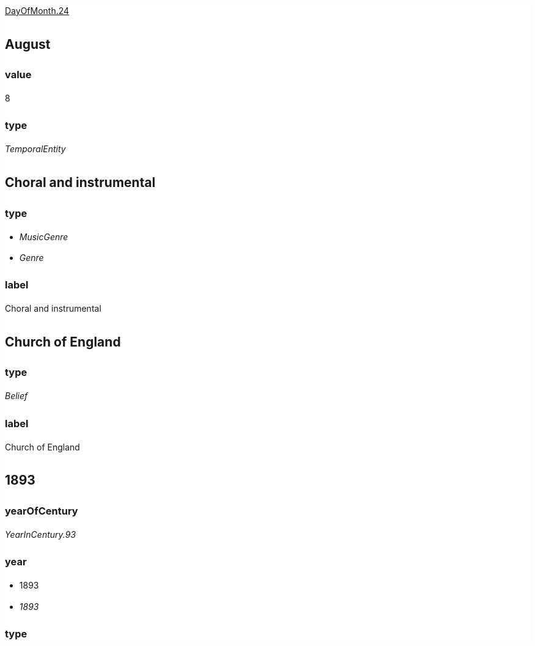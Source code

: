 
[DayOfMonth.24](#DayOfMonth.24)

## August

### value


8

### type


*TemporalEntity*

## Choral and instrumental

### type

 - *MusicGenre*

 - *Genre*

### label


Choral and instrumental

## Church of England

### type


*Belief*

### label


Church of England

## 1893

### yearOfCentury


*YearInCentury.93*

### year

 - 1893

 - *1893*

### type
